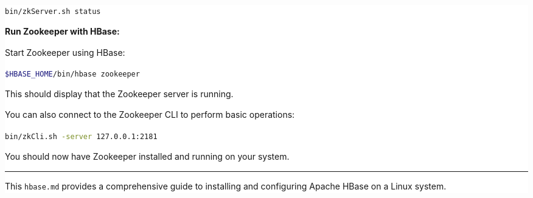 ```bash
bin/zkServer.sh status
```
**Run Zookeeper with HBase:**

   Start Zookeeper using HBase:

   ```bash
   $HBASE_HOME/bin/hbase zookeeper
   ```

This should display that the Zookeeper server is running.

You can also connect to the Zookeeper CLI to perform basic operations:

```bash
bin/zkCli.sh -server 127.0.0.1:2181
```

You should now have Zookeeper installed and running on your system.

---

This `hbase.md` provides a comprehensive guide to installing and configuring Apache HBase on a Linux system.
